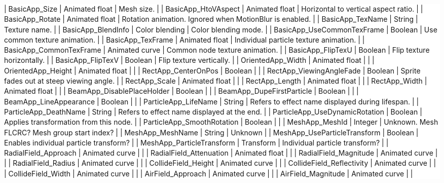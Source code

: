 | BasicApp_Size                  | Animated float | Mesh size.                                                          |
| BasicApp_HtoVAspect            | Animated float | Horizontal to vertical aspect ratio.                                |
| BasicApp_Rotate                | Animated float | Rotation animation. Ignored when MotionBlur is enabled.             |
| BasicApp_TexName               | String         | Texture name.                                                       |
| BasicApp_BlendInfo             | Color blending | Color blending mode.                                                |
| BasicApp_UseCommonTexFrame     | Boolean        | Use common texture animation.                                       |
| BasicApp_TexFrame              | Animated float | Individual particle texture animation.                              |
| BasicApp_CommonTexFrame        | Animated curve | Common node texture animation.                                      |
| BasicApp_FlipTexU              | Boolean        | Flip texture horizontally.                                          |
| BasicApp_FlipTexV              | Boolean        | Flip texture vertically.                                            |
| OrientedApp_Width              | Animated float |                                                                     |
| OrientedApp_Height             | Animated float |                                                                     |
| RectApp_CenterOnPos            | Boolean        |                                                                     |
| RectApp_ViewingAngleFade       | Boolean        | Sprite fades out at steep viewing angle.                            |
| RectApp_Scale                  | Animated float |                                                                     |
| RectApp_Length                 | Animated float |                                                                     |
| RectApp_Width                  | Animated float |                                                                     |
| BeamApp_DisablePlaceHolder     | Boolean        |                                                                     |
| BeamApp_DupeFirstParticle      | Boolean        |                                                                     |
| BeamApp_LineAppearance         | Boolean        |                                                                     |
| ParticleApp_LifeName           | String         | Refers to effect name displayed during lifespan.                    |
| ParticleApp_DeathName          | String         | Refers to effect name displayed at the end.                         |
| ParticleApp_UseDynamicRotation | Boolean        | Applies transformation from this node.                              |
| ParticleApp_SmoothRotation     | Boolean        |                                                                     |
| MeshApp_MeshId                 | Integer        | Unknown. Mesh FLCRC? Mesh group start index?                        |
| MeshApp_MeshName               | String         | Unknown                                                             |
| MeshApp_UseParticleTransform   | Boolean        | Enables individual particle transform?                              |
| MeshApp_ParticleTransform      | Transform      | Individual particle transform?                                      |
| RadialField_Approach           | Animated curve |                                                                     |
| RadialField_Attenuation        | Animated float |                                                                     |
| RadialField_Magnitude          | Animated curve |                                                                     |
| RadialField_Radius             | Animated curve |                                                                     |
| CollideField_Height            | Animated curve |                                                                     |
| CollideField_Reflectivity      | Animated curve |                                                                     |
| CollideField_Width             | Animated curve |                                                                     |
| AirField_Approach              | Animated curve |                                                                     |
| AirField_Magnitude             | Animated curve |                                                                     |